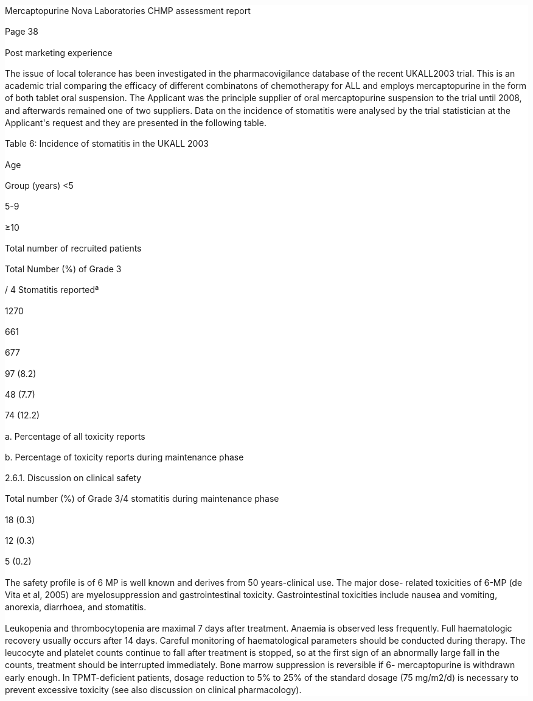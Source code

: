 Mercaptopurine Nova Laboratories CHMP assessment report

Page 38

Post marketing experience

The issue of local tolerance has been investigated in the pharmacovigilance database of the recent UKALL2003 trial. This is an academic trial comparing the efficacy of different combinatons of chemotherapy for ALL and employs mercaptopurine in the form of both tablet oral suspension. The Applicant was the principle supplier of oral mercaptopurine suspension to the trial until 2008, and afterwards remained one of two suppliers. Data on the incidence of stomatitis were analysed by the trial statistician at the Applicant's request and they are presented in the following table.

Table 6: Incidence of stomatitis in the UKALL 2003

Age

Group (years) <5

5-9

≥10

Total number of recruited patients

Total Number (%) of Grade 3

/ 4 Stomatitis reportedª

1270

661

677

97 (8.2)

48 (7.7)

74 (12.2)

a. Percentage of all toxicity reports

b. Percentage of toxicity reports during maintenance phase

2.6.1. Discussion on clinical safety

Total number (%) of Grade 3/4 stomatitis during maintenance phase

18 (0.3)

12 (0.3)

5 (0.2)

The safety profile is of 6 MP is well known and derives from 50 years-clinical use. The major dose- related toxicities of 6-MP (de Vita et al, 2005) are myelosuppression and gastrointestinal toxicity. Gastrointestinal toxicities include nausea and vomiting, anorexia, diarrhoea, and stomatitis.

Leukopenia and thrombocytopenia are maximal 7 days after treatment. Anaemia is observed less frequently. Full haematologic recovery usually occurs after 14 days. Careful monitoring of haematological parameters should be conducted during therapy. The leucocyte and platelet counts continue to fall after treatment is stopped, so at the first sign of an abnormally large fall in the counts, treatment should be interrupted immediately. Bone marrow suppression is reversible if 6- mercaptopurine is withdrawn early enough. In TPMT-deficient patients, dosage reduction to 5% to 25% of the standard dosage (75 mg/m2/d) is necessary to prevent excessive toxicity (see also discussion on clinical pharmacology).
